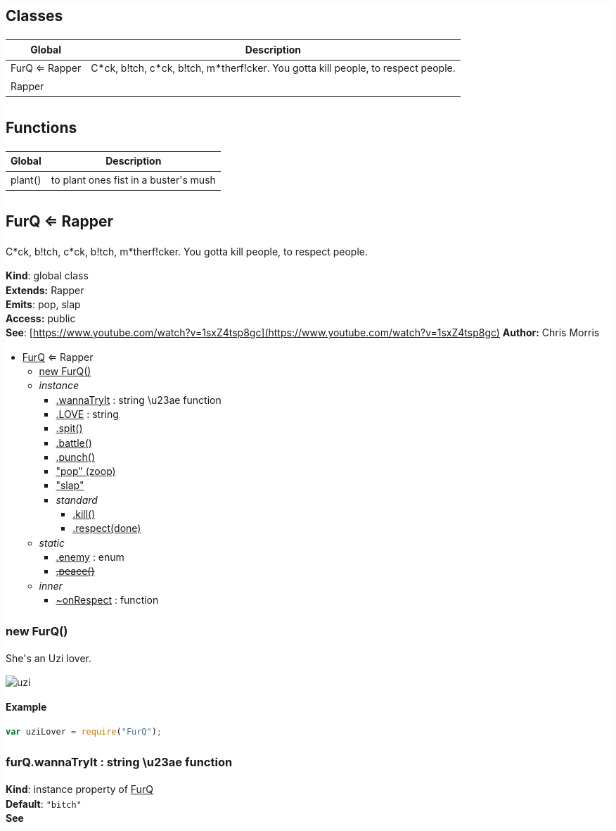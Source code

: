 
## Classes
Global | Description
------ | -----------
FurQ ⇐ Rapper | C\*ck, b!tch, c\*ck, b!tch, m\*therf!cker. You gotta kill people, to respect people.
Rapper | 

## Functions
Global | Description
------ | -----------
plant() | to plant ones fist in a buster's mush

## FurQ ⇐ Rapper
C\*ck, b!tch, c\*ck, b!tch, m\*therf!cker. You gotta kill people, to respect people.

**Kind**: global class  
**Extends:** Rapper  
**Emits**: pop, slap  
**Access:** public  
**See**: [https://www.youtube.com/watch?v=1sxZ4tsp8gc](https://www.youtube.com/watch?v=1sxZ4tsp8gc)
**Author:** Chris Morris  

* [FurQ](#markdown-header-furq-rapper) ⇐ Rapper
  * [new FurQ()](#markdown-header-new-furq)
  * _instance_
    * [.wannaTryIt](#markdown-header-furqwannatryit-stringfunction) : string \u23ae function
    * [.LOVE](#markdown-header-furqlove-string) : string
    * [.spit()](#markdown-header-furqspit)
    * [.battle()](#markdown-header-furqbattle)
    * [.punch()](#markdown-header-furqpunch)
    * ["pop" (zoop)](#markdown-header-popzoop)
    * ["slap"](#markdown-header-slap)
    * _standard_
      * [.kill()](#markdown-header-furqkill)
      * [.respect(done)](#markdown-header-furqrespectdone)
  * _static_
    * [.enemy](#markdown-header-furqenemy-enum) : enum
    * ~~[.peace()](#markdown-header-furqpeace)~~
  * _inner_
    * [~onRespect](#markdown-header-furqonrespect-function) : function

### new FurQ()
She's an Uzi lover.

![uzi](https://sampleface.co.uk/wp-content/uploads/2013/07/fur-q-uzi-lover.png)

**Example**  
```js
var uziLover = require("FurQ");
```
### furQ.wannaTryIt : string \u23ae function
**Kind**: instance property of [FurQ](#markdown-header-new-furq)  
**Default**: `"bitch"`  
**See**
